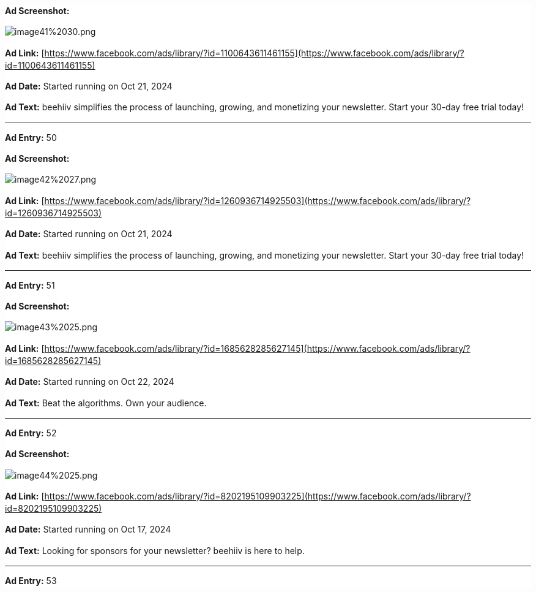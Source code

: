 **Ad Screenshot:**

![image41%2030.png](image41%2030.png)

**Ad Link:** [https://www.facebook.com/ads/library/?id=1100643611461155](https://www.facebook.com/ads/library/?id=1100643611461155)

**Ad Date:** Started running on Oct 21, 2024

**Ad Text:** beehiiv simplifies the process of launching, growing, and monetizing your newsletter. Start your 30-day free trial today!

- ---------------------------------------------------------------------

**Ad Entry:** 50

**Ad Screenshot:**

![image42%2027.png](image42%2027.png)

**Ad Link:** [https://www.facebook.com/ads/library/?id=1260936714925503](https://www.facebook.com/ads/library/?id=1260936714925503)

**Ad Date:** Started running on Oct 21, 2024

**Ad Text:** beehiiv simplifies the process of launching, growing, and monetizing your newsletter. Start your 30-day free trial today!

- ---------------------------------------------------------------------

**Ad Entry:** 51

**Ad Screenshot:**

![image43%2025.png](image43%2025.png)

**Ad Link:** [https://www.facebook.com/ads/library/?id=1685628285627145](https://www.facebook.com/ads/library/?id=1685628285627145)

**Ad Date:** Started running on Oct 22, 2024

**Ad Text:** Beat the algorithms. Own your audience.

- ---------------------------------------------------------------------

**Ad Entry:** 52

**Ad Screenshot:**

![image44%2025.png](image44%2025.png)

**Ad Link:** [https://www.facebook.com/ads/library/?id=8202195109903225](https://www.facebook.com/ads/library/?id=8202195109903225)

**Ad Date:** Started running on Oct 17, 2024

**Ad Text:** Looking for sponsors for your newsletter? beehiiv is here to help.

- ---------------------------------------------------------------------

**Ad Entry:** 53
